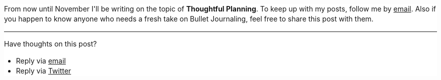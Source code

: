 From now until November I'll be writing on the topic of **Thoughtful Planning**. To keep up with my posts, follow me by [email](https://tinyletter.com/arcadiapage). Also if you happen to know anyone who needs a fresh take on Bullet Journaling, feel free to share this post with them.

***

Have thoughts on this post?

* Reply via [email](https://arcadiapage.com/talk/)
* Reply via [Twitter]()